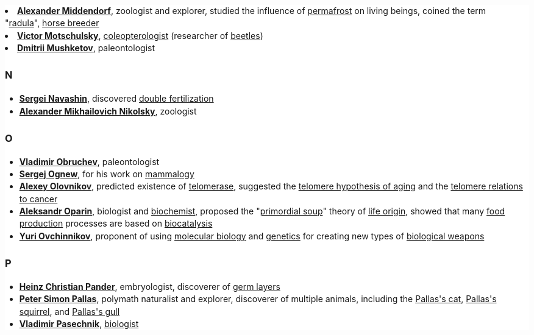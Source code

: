 <li><strong><a class="mw-redirect" title="Alexander Middendorf" href="https://en.wikipedia.org/wiki/Alexander_Middendorf">Alexander Middendorf</a></strong>, zoologist and explorer, studied the influence of&nbsp;<a title="Permafrost" href="https://en.wikipedia.org/wiki/Permafrost">permafrost</a>&nbsp;on living beings, coined the term "<a title="Radula" href="https://en.wikipedia.org/wiki/Radula">radula</a>",&nbsp;<a class="mw-redirect" title="Horse breeder" href="https://en.wikipedia.org/wiki/Horse_breeder">horse breeder</a></li>
<li><strong><a title="Victor Motschulsky" href="https://en.wikipedia.org/wiki/Victor_Motschulsky">Victor Motschulsky</a></strong>,&nbsp;<a class="mw-redirect" title="Coleopterologist" href="https://en.wikipedia.org/wiki/Coleopterologist">coleopterologist</a>&nbsp;(researcher of&nbsp;<a title="Beetle" href="https://en.wikipedia.org/wiki/Beetle">beetles</a>)</li>
<li><strong><a class="mw-redirect" title="Dmitrii Mushketov" href="https://en.wikipedia.org/wiki/Dmitrii_Mushketov">Dmitrii Mushketov</a></strong>, paleontologist</li>
</ul>
<h3><span id="N" class="mw-headline">N</span></h3>
<ul>
<li><strong><a title="Sergei Navashin" href="https://en.wikipedia.org/wiki/Sergei_Navashin">Sergei Navashin</a></strong>, discovered&nbsp;<a title="Double fertilization" href="https://en.wikipedia.org/wiki/Double_fertilization">double fertilization</a></li>
<li><strong><a class="mw-redirect" title="Alexander Mikhailovich Nikolsky" href="https://en.wikipedia.org/wiki/Alexander_Mikhailovich_Nikolsky">Alexander Mikhailovich Nikolsky</a></strong>, zoologist</li>
</ul>
<h3><span id="O" class="mw-headline">O</span></h3>
<ul>
<li><strong><a title="Vladimir Obruchev" href="https://en.wikipedia.org/wiki/Vladimir_Obruchev">Vladimir Obruchev</a></strong>, paleontologist</li>
<li><strong><a class="mw-redirect" title="Sergej Ognew" href="https://en.wikipedia.org/wiki/Sergej_Ognew">Sergej Ognew</a></strong>, for his work on&nbsp;<a title="Mammalogy" href="https://en.wikipedia.org/wiki/Mammalogy">mammalogy</a></li>
<li><strong><a title="Alexey Olovnikov" href="https://en.wikipedia.org/wiki/Alexey_Olovnikov">Alexey Olovnikov</a></strong>, predicted existence of&nbsp;<a title="Telomerase" href="https://en.wikipedia.org/wiki/Telomerase">telomerase</a>, suggested the&nbsp;<a class="mw-redirect" title="Telomere hypothesis of aging" href="https://en.wikipedia.org/wiki/Telomere_hypothesis_of_aging">telomere hypothesis of aging</a>&nbsp;and the&nbsp;<a class="mw-redirect" title="Telomere relations to cancer" href="https://en.wikipedia.org/wiki/Telomere_relations_to_cancer">telomere relations to cancer</a></li>
<li><strong><a class="mw-redirect" title="Aleksandr Oparin" href="https://en.wikipedia.org/wiki/Aleksandr_Oparin">Aleksandr Oparin</a></strong>, biologist and&nbsp;<a title="Biochemist" href="https://en.wikipedia.org/wiki/Biochemist">biochemist</a>, proposed the "<a title="Primordial soup" href="https://en.wikipedia.org/wiki/Primordial_soup">primordial soup</a>" theory of&nbsp;<a class="mw-redirect" title="Life origin" href="https://en.wikipedia.org/wiki/Life_origin">life origin</a>, showed that many&nbsp;<a class="mw-redirect" title="Food production" href="https://en.wikipedia.org/wiki/Food_production">food production</a>&nbsp;processes are based on&nbsp;<a title="Biocatalysis" href="https://en.wikipedia.org/wiki/Biocatalysis">biocatalysis</a></li>
<li><strong><a title="Yuri Ovchinnikov (biochemist)" href="https://en.wikipedia.org/wiki/Yuri_Ovchinnikov_(biochemist)">Yuri Ovchinnikov</a></strong>, proponent of using&nbsp;<a title="Molecular biology" href="https://en.wikipedia.org/wiki/Molecular_biology">molecular biology</a>&nbsp;and&nbsp;<a title="Genetics" href="https://en.wikipedia.org/wiki/Genetics">genetics</a>&nbsp;for creating new types of&nbsp;<a class="mw-redirect" title="Biological weapons" href="https://en.wikipedia.org/wiki/Biological_weapons">biological weapons</a></li>
</ul>
<h3><span id="P" class="mw-headline">P</span></h3>
<ul>
<li><strong><a title="Heinz Christian Pander" href="https://en.wikipedia.org/wiki/Heinz_Christian_Pander">Heinz Christian Pander</a></strong>, embryologist, discoverer of&nbsp;<a class="mw-redirect" title="Germ layers" href="https://en.wikipedia.org/wiki/Germ_layers">germ layers</a></li>
<li><strong><a title="Peter Simon Pallas" href="https://en.wikipedia.org/wiki/Peter_Simon_Pallas">Peter Simon Pallas</a></strong>, polymath naturalist and explorer, discoverer of multiple animals, including the&nbsp;<a title="Pallas's cat" href="https://en.wikipedia.org/wiki/Pallas%27s_cat">Pallas's cat</a>,&nbsp;<a title="Pallas's squirrel" href="https://en.wikipedia.org/wiki/Pallas%27s_squirrel">Pallas's squirrel</a>, and&nbsp;<a title="Pallas's gull" href="https://en.wikipedia.org/wiki/Pallas%27s_gull">Pallas's gull</a></li>
<li><strong><a title="Vladimir Pasechnik" href="https://en.wikipedia.org/wiki/Vladimir_Pasechnik">Vladimir Pasechnik</a></strong>,&nbsp;<a title="Biologist" href="https://en.wikipedia.org/wiki/Biologist">biologist</a></li>